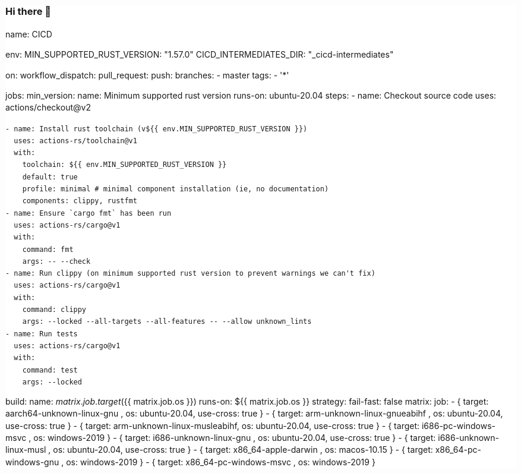### Hi there 👋



name: CICD

env:
  MIN_SUPPORTED_RUST_VERSION: "1.57.0"
  CICD_INTERMEDIATES_DIR: "_cicd-intermediates"

on:
  workflow_dispatch:
  pull_request:
  push:
    branches:
      - master
    tags:
      - '*'

jobs:
  min_version:
    name: Minimum supported rust version
    runs-on: ubuntu-20.04
    steps:
    - name: Checkout source code
      uses: actions/checkout@v2

    - name: Install rust toolchain (v${{ env.MIN_SUPPORTED_RUST_VERSION }})
      uses: actions-rs/toolchain@v1
      with:
        toolchain: ${{ env.MIN_SUPPORTED_RUST_VERSION }}
        default: true
        profile: minimal # minimal component installation (ie, no documentation)
        components: clippy, rustfmt
    - name: Ensure `cargo fmt` has been run
      uses: actions-rs/cargo@v1
      with:
        command: fmt
        args: -- --check
    - name: Run clippy (on minimum supported rust version to prevent warnings we can't fix)
      uses: actions-rs/cargo@v1
      with:
        command: clippy
        args: --locked --all-targets --all-features -- --allow unknown_lints
    - name: Run tests
      uses: actions-rs/cargo@v1
      with:
        command: test
        args: --locked

  build:
    name: ${{ matrix.job.target }} (${{ matrix.job.os }})
    runs-on: ${{ matrix.job.os }}
    strategy:
      fail-fast: false
      matrix:
        job:
          - { target: aarch64-unknown-linux-gnu   , os: ubuntu-20.04, use-cross: true }
          - { target: arm-unknown-linux-gnueabihf , os: ubuntu-20.04, use-cross: true }
          - { target: arm-unknown-linux-musleabihf, os: ubuntu-20.04, use-cross: true }
          - { target: i686-pc-windows-msvc        , os: windows-2019                  }
          - { target: i686-unknown-linux-gnu      , os: ubuntu-20.04, use-cross: true }
          - { target: i686-unknown-linux-musl     , os: ubuntu-20.04, use-cross: true }
          - { target: x86_64-apple-darwin         , os: macos-10.15                   }
          - { target: x86_64-pc-windows-gnu       , os: windows-2019                  }
          - { target: x86_64-pc-windows-msvc      , os: windows-2019                  }